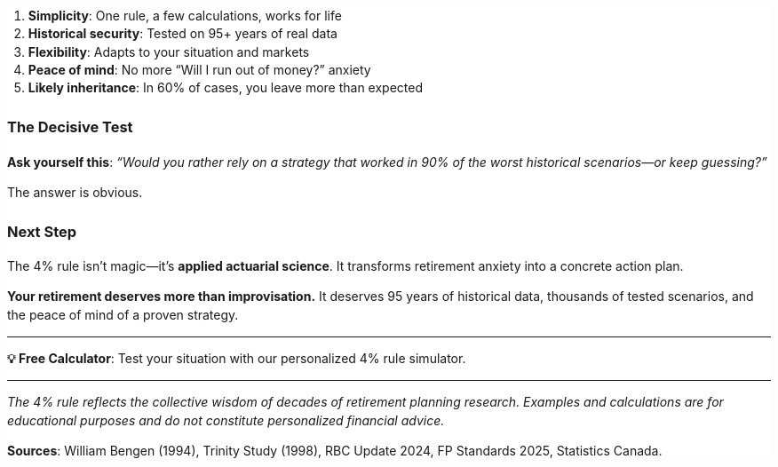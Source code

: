 1. **Simplicity**: One rule, a few calculations, works for life
2. **Historical security**: Tested on 95+ years of real data
3. **Flexibility**: Adapts to your situation and markets
4. **Peace of mind**: No more “Will I run out of money?” anxiety
5. **Likely inheritance**: In 60% of cases, you leave more than expected

### **The Decisive Test**

**Ask yourself this**: *“Would you rather rely on a strategy that worked in 90% of the worst historical scenarios—or keep guessing?”*

The answer is obvious.

### **Next Step**

The 4% rule isn’t magic—it’s **applied actuarial science**. It transforms retirement anxiety into a concrete action plan.

**Your retirement deserves more than improvisation.** It deserves 95 years of historical data, thousands of tested scenarios, and the peace of mind of a proven strategy.

---

**💡 Free Calculator**: Test your situation with our personalized 4% rule simulator.

---

*The 4% rule reflects the collective wisdom of decades of retirement planning research. Examples and calculations are for educational purposes and do not constitute personalized financial advice.*

**Sources**: William Bengen (1994), Trinity Study (1998), RBC Update 2024, FP Standards 2025, Statistics Canada.
